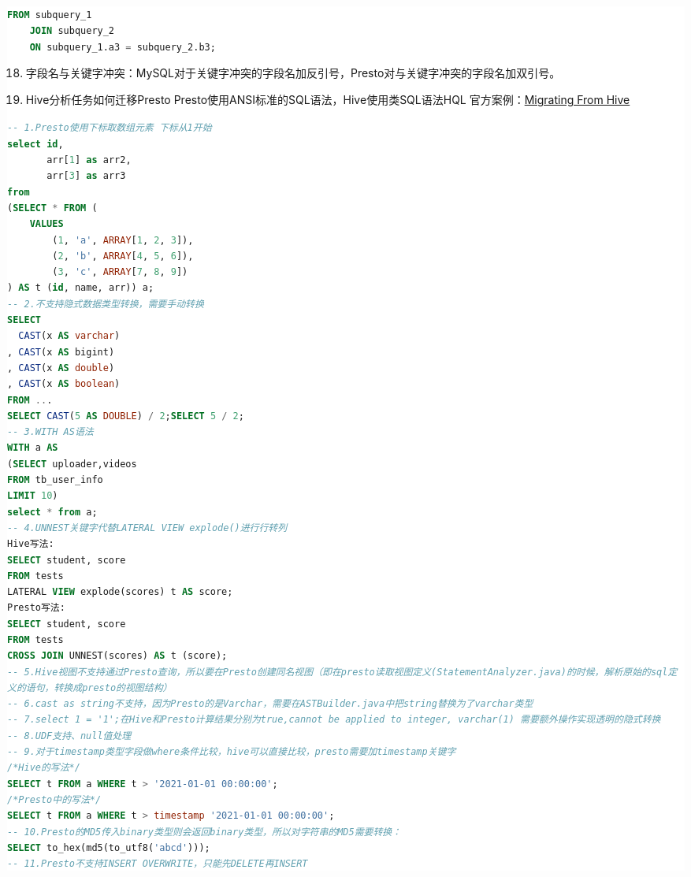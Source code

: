 ```sql
FROM subquery_1
    JOIN subquery_2
    ON subquery_1.a3 = subquery_2.b3;
```

18. 字段名与关键字冲突：MySQL对于关键字冲突的字段名加反引号，Presto对与关键字冲突的字段名加双引号。

19. Hive分析任务如何迁移Presto
Presto使用ANSI标准的SQL语法，Hive使用类SQL语法HQL
官方案例：[Migrating From Hive](https://prestodb.io/docs/current/migration/from-hive.html)  

```sql
-- 1.Presto使用下标取数组元素 下标从1开始
select id,
       arr[1] as arr2,
       arr[3] as arr3 
from
(SELECT * FROM (
    VALUES
        (1, 'a', ARRAY[1, 2, 3]),
        (2, 'b', ARRAY[4, 5, 6]),
        (3, 'c', ARRAY[7, 8, 9])
) AS t (id, name, arr)) a;
-- 2.不支持隐式数据类型转换，需要手动转换
SELECT
  CAST(x AS varchar)
, CAST(x AS bigint)
, CAST(x AS double)
, CAST(x AS boolean)
FROM ...
SELECT CAST(5 AS DOUBLE) / 2;SELECT 5 / 2;
-- 3.WITH AS语法
WITH a AS 
(SELECT uploader,videos
FROM tb_user_info
LIMIT 10) 
select * from a;
-- 4.UNNEST关键字代替LATERAL VIEW explode()进行行转列
Hive写法:
SELECT student, score
FROM tests
LATERAL VIEW explode(scores) t AS score;
Presto写法:
SELECT student, score
FROM tests
CROSS JOIN UNNEST(scores) AS t (score);
-- 5.Hive视图不支持通过Presto查询，所以要在Presto创建同名视图（即在presto读取视图定义(StatementAnalyzer.java)的时候，解析原始的sql定义的语句，转换成presto的视图结构）
-- 6.cast as string不支持，因为Presto的是Varchar，需要在ASTBuilder.java中把string替换为了varchar类型
-- 7.select 1 = '1';在Hive和Presto计算结果分别为true,cannot be applied to integer, varchar(1) 需要额外操作实现透明的隐式转换
-- 8.UDF支持、null值处理
-- 9.对于timestamp类型字段做where条件比较，hive可以直接比较，presto需要加timestamp关键字
/*Hive的写法*/
SELECT t FROM a WHERE t > '2021-01-01 00:00:00'; 
/*Presto中的写法*/
SELECT t FROM a WHERE t > timestamp '2021-01-01 00:00:00';
-- 10.Presto的MD5传入binary类型则会返回binary类型，所以对字符串的MD5需要转换：
SELECT to_hex(md5(to_utf8('abcd')));
-- 11.Presto不支持INSERT OVERWRITE，只能先DELETE再INSERT
```
